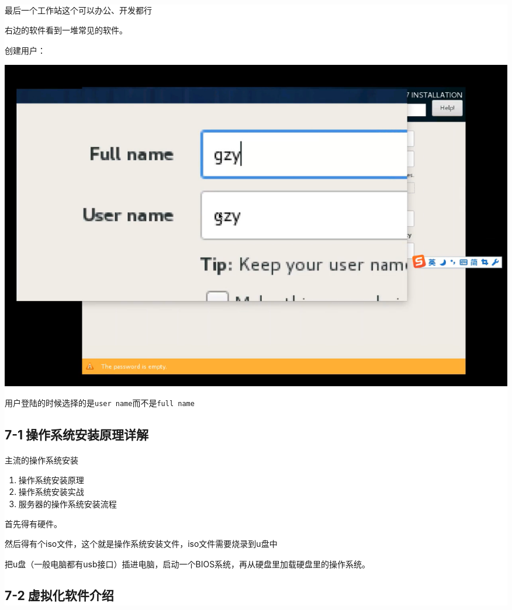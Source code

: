 最后一个工作站这个可以办公、开发都行

右边的软件看到一堆常见的软件。

创建用户：

![](images/mdmdmd-2021-03-01-08-16-23.png)

用户登陆的时候选择的是`user name`而不是`full name`

## 7-1 操作系统安装原理详解

主流的操作系统安装

 1. 操作系统安装原理
 2. 操作系统安装实战
 3. 服务器的操作系统安装流程

首先得有硬件。

然后得有个iso文件，这个就是操作系统安装文件，iso文件需要烧录到u盘中

把u盘（一般电脑都有usb接口）插进电脑，启动一个BIOS系统，再从硬盘里加载硬盘里的操作系统。

## 7-2 虚拟化软件介绍
